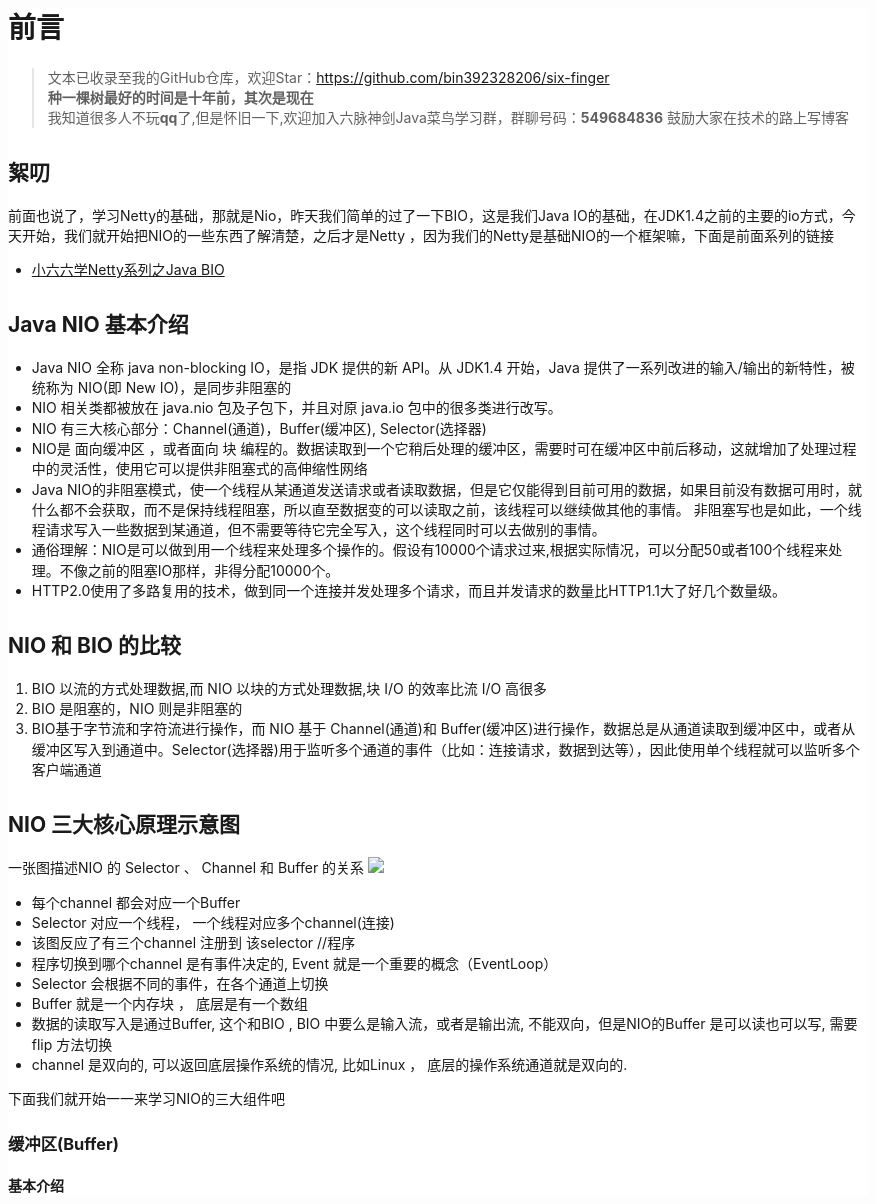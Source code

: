 # 前言
>文本已收录至我的GitHub仓库，欢迎Star：https://github.com/bin392328206/six-finger                             
> **种一棵树最好的时间是十年前，其次是现在**   
>我知道很多人不玩**qq**了,但是怀旧一下,欢迎加入六脉神剑Java菜鸟学习群，群聊号码：**549684836** 鼓励大家在技术的路上写博客

## 絮叨 
前面也说了，学习Netty的基础，那就是Nio，昨天我们简单的过了一下BIO，这是我们Java IO的基础，在JDK1.4之前的主要的io方式，今天开始，我们就开始把NIO的一些东西了解清楚，之后才是Netty ，因为我们的Netty是基础NIO的一个框架嘛，下面是前面系列的链接
- [小六六学Netty系列之Java BIO](https://juejin.im/post/6859336784627646471)



## Java NIO 基本介绍

- Java NIO 全称 java non-blocking IO，是指 JDK 提供的新 API。从 JDK1.4 开始，Java 提供了一系列改进的输入/输出的新特性，被统称为 NIO(即 New IO)，是同步非阻塞的
- NIO 相关类都被放在 java.nio 包及子包下，并且对原 java.io 包中的很多类进行改写。
- NIO 有三大核心部分：Channel(通道)，Buffer(缓冲区), Selector(选择器) 
- NIO是 面向缓冲区 ，或者面向 块 编程的。数据读取到一个它稍后处理的缓冲区，需要时可在缓冲区中前后移动，这就增加了处理过程中的灵活性，使用它可以提供非阻塞式的高伸缩性网络
- Java NIO的非阻塞模式，使一个线程从某通道发送请求或者读取数据，但是它仅能得到目前可用的数据，如果目前没有数据可用时，就什么都不会获取，而不是保持线程阻塞，所以直至数据变的可以读取之前，该线程可以继续做其他的事情。 非阻塞写也是如此，一个线程请求写入一些数据到某通道，但不需要等待它完全写入，这个线程同时可以去做别的事情。
- 通俗理解：NIO是可以做到用一个线程来处理多个操作的。假设有10000个请求过来,根据实际情况，可以分配50或者100个线程来处理。不像之前的阻塞IO那样，非得分配10000个。
- HTTP2.0使用了多路复用的技术，做到同一个连接并发处理多个请求，而且并发请求的数量比HTTP1.1大了好几个数量级。

## NIO 和 BIO 的比较
1. BIO 以流的方式处理数据,而 NIO 以块的方式处理数据,块 I/O 的效率比流 I/O 高很多
2. BIO 是阻塞的，NIO 则是非阻塞的
3. BIO基于字节流和字符流进行操作，而 NIO 基于 Channel(通道)和 Buffer(缓冲区)进行操作，数据总是从通道读取到缓冲区中，或者从缓冲区写入到通道中。Selector(选择器)用于监听多个通道的事件（比如：连接请求，数据到达等），因此使用单个线程就可以监听多个客户端通道 

## NIO 三大核心原理示意图

一张图描述NIO 的 Selector 、 Channel 和 Buffer 的关系
![](https://p1-juejin.byteimg.com/tos-cn-i-k3u1fbpfcp/393dde24b99e4a738c86b1d50e98c6a8~tplv-k3u1fbpfcp-zoom-1.image)

- 每个channel 都会对应一个Buffer
- Selector 对应一个线程， 一个线程对应多个channel(连接)
- 该图反应了有三个channel 注册到 该selector //程序
- 程序切换到哪个channel 是有事件决定的, Event 就是一个重要的概念（EventLoop）
- Selector 会根据不同的事件，在各个通道上切换
- Buffer 就是一个内存块 ， 底层是有一个数组
- 数据的读取写入是通过Buffer, 这个和BIO , BIO 中要么是输入流，或者是输出流, 不能双向，但是NIO的Buffer 是可以读也可以写, 需要 flip 方法切换
- channel 是双向的, 可以返回底层操作系统的情况, 比如Linux ， 底层的操作系统通道就是双向的.

下面我们就开始一一来学习NIO的三大组件吧

### 缓冲区(Buffer) 


#### 基本介绍
